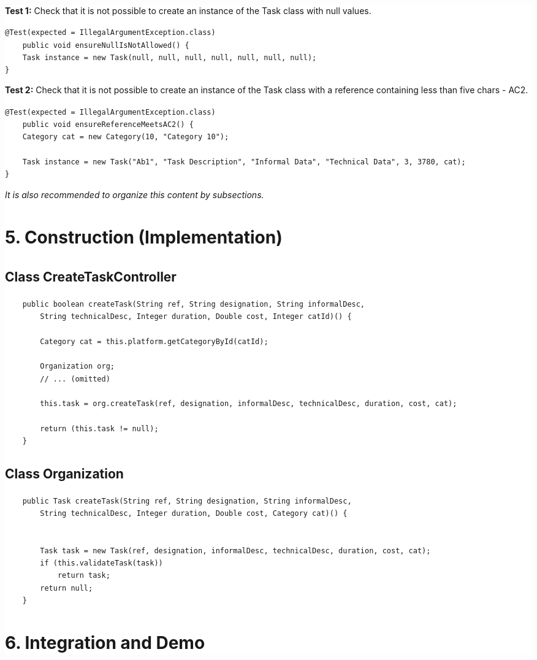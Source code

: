 **Test 1:** Check that it is not possible to create an instance of the Task class with null values. 

	@Test(expected = IllegalArgumentException.class)
		public void ensureNullIsNotAllowed() {
		Task instance = new Task(null, null, null, null, null, null, null);
	}
	

**Test 2:** Check that it is not possible to create an instance of the Task class with a reference containing less than five chars - AC2. 

	@Test(expected = IllegalArgumentException.class)
		public void ensureReferenceMeetsAC2() {
		Category cat = new Category(10, "Category 10");
		
		Task instance = new Task("Ab1", "Task Description", "Informal Data", "Technical Data", 3, 3780, cat);
	}


*It is also recommended to organize this content by subsections.* 

# 5. Construction (Implementation)


## Class CreateTaskController 

		public boolean createTask(String ref, String designation, String informalDesc, 
			String technicalDesc, Integer duration, Double cost, Integer catId)() {
		
			Category cat = this.platform.getCategoryById(catId);
			
			Organization org;
			// ... (omitted)
			
			this.task = org.createTask(ref, designation, informalDesc, technicalDesc, duration, cost, cat);
			
			return (this.task != null);
		}


## Class Organization


		public Task createTask(String ref, String designation, String informalDesc, 
			String technicalDesc, Integer duration, Double cost, Category cat)() {
		
	
			Task task = new Task(ref, designation, informalDesc, technicalDesc, duration, cost, cat);
			if (this.validateTask(task))
				return task;
			return null;
		}



# 6. Integration and Demo 

